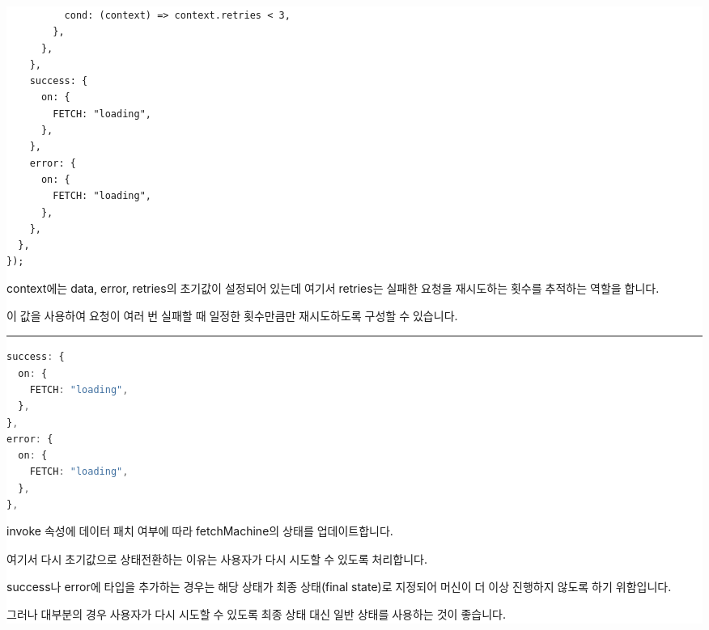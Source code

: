 ```ts{1-8|10-15|16-32|1-32}
          cond: (context) => context.retries < 3,
        },
      },
    },
    success: {
      on: {
        FETCH: "loading",
      },
    },
    error: {
      on: {
        FETCH: "loading",
      },
    },
  },
});
```

<p>context에는 data, error, retries의 초기값이 설정되어 있는데 여기서 retries는 실패한 요청을 재시도하는 횟수를 추적하는 역할을 합니다.</p>
<p></p>
<p>이 값을 사용하여 요청이 여러 번 실패할 때 일정한 횟수만큼만 재시도하도록 구성할 수 있습니다.</p>

<style>
h2 {
    background-color: #EA7FFC;
  background-image: #EA7FFC;
  background-size: 100%;
  -webkit-background-clip: text;
  -moz-background-clip: text;
  -webkit-text-fill-color: transparent;
  -moz-text-fill-color: transparent;
}
</style>

---

```ts
success: {
  on: {
    FETCH: "loading",
  },
},
error: {
  on: {
    FETCH: "loading",
  },
},
```

<p>invoke 속성에 데이터 패치 여부에 따라 fetchMachine의 상태를 업데이트합니다.</p>
<p>여기서 다시 초기값으로 상태전환하는 이유는 사용자가 다시 시도할 수 있도록 처리합니다.</p>
<p>success나 error에 타입을 추가하는 경우는 해당 상태가 최종 상태(final state)로 지정되어 머신이 더 이상 진행하지 않도록 하기 위함입니다.</p>
<p>그러나 대부분의 경우 사용자가 다시 시도할 수 있도록 최종 상태 대신 일반 상태를 사용하는 것이 좋습니다.</p>
